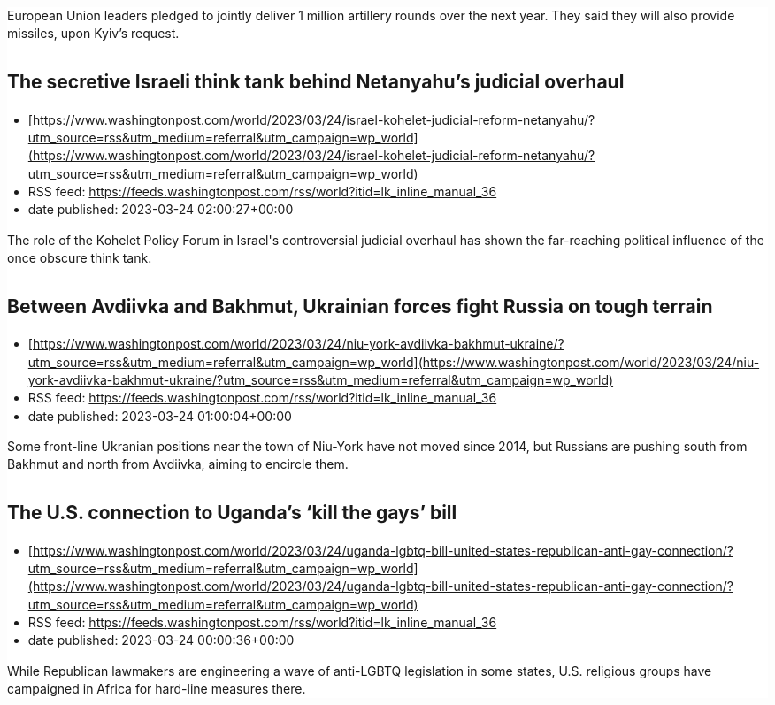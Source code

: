 European Union leaders pledged to jointly deliver 1 million artillery rounds over the next year. They said they will also provide missiles, upon Kyiv’s request.

## The secretive Israeli think tank behind Netanyahu’s judicial overhaul
 - [https://www.washingtonpost.com/world/2023/03/24/israel-kohelet-judicial-reform-netanyahu/?utm_source=rss&utm_medium=referral&utm_campaign=wp_world](https://www.washingtonpost.com/world/2023/03/24/israel-kohelet-judicial-reform-netanyahu/?utm_source=rss&utm_medium=referral&utm_campaign=wp_world)
 - RSS feed: https://feeds.washingtonpost.com/rss/world?itid=lk_inline_manual_36
 - date published: 2023-03-24 02:00:27+00:00

The role of the Kohelet Policy Forum in Israel's controversial judicial overhaul has shown the far-reaching political influence of the once obscure think tank.

## Between Avdiivka and Bakhmut, Ukrainian forces fight Russia on tough terrain
 - [https://www.washingtonpost.com/world/2023/03/24/niu-york-avdiivka-bakhmut-ukraine/?utm_source=rss&utm_medium=referral&utm_campaign=wp_world](https://www.washingtonpost.com/world/2023/03/24/niu-york-avdiivka-bakhmut-ukraine/?utm_source=rss&utm_medium=referral&utm_campaign=wp_world)
 - RSS feed: https://feeds.washingtonpost.com/rss/world?itid=lk_inline_manual_36
 - date published: 2023-03-24 01:00:04+00:00

Some front-line Ukranian positions near the town of Niu-York have not moved since 2014, but Russians are pushing south from Bakhmut and north from Avdiivka, aiming to encircle them.

## The U.S. connection to Uganda’s ‘kill the gays’ bill
 - [https://www.washingtonpost.com/world/2023/03/24/uganda-lgbtq-bill-united-states-republican-anti-gay-connection/?utm_source=rss&utm_medium=referral&utm_campaign=wp_world](https://www.washingtonpost.com/world/2023/03/24/uganda-lgbtq-bill-united-states-republican-anti-gay-connection/?utm_source=rss&utm_medium=referral&utm_campaign=wp_world)
 - RSS feed: https://feeds.washingtonpost.com/rss/world?itid=lk_inline_manual_36
 - date published: 2023-03-24 00:00:36+00:00

While Republican lawmakers are engineering a wave of anti-LGBTQ legislation in some states, U.S. religious groups have campaigned in Africa for hard-line measures there.

